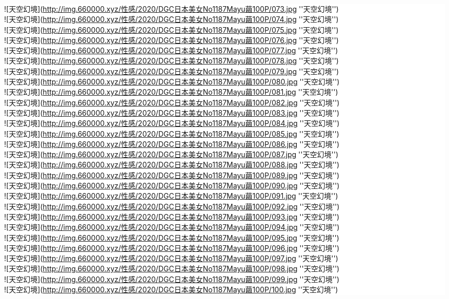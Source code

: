 ![天空幻境](http://img.660000.xyz/性感/2020/DGC日本美女No1187Mayu繭100P/073.jpg ''天空幻境'') <br>
![天空幻境](http://img.660000.xyz/性感/2020/DGC日本美女No1187Mayu繭100P/074.jpg ''天空幻境'') <br>
![天空幻境](http://img.660000.xyz/性感/2020/DGC日本美女No1187Mayu繭100P/075.jpg ''天空幻境'') <br>
![天空幻境](http://img.660000.xyz/性感/2020/DGC日本美女No1187Mayu繭100P/076.jpg ''天空幻境'') <br>
![天空幻境](http://img.660000.xyz/性感/2020/DGC日本美女No1187Mayu繭100P/077.jpg ''天空幻境'') <br>
![天空幻境](http://img.660000.xyz/性感/2020/DGC日本美女No1187Mayu繭100P/078.jpg ''天空幻境'') <br>
![天空幻境](http://img.660000.xyz/性感/2020/DGC日本美女No1187Mayu繭100P/079.jpg ''天空幻境'') <br>
![天空幻境](http://img.660000.xyz/性感/2020/DGC日本美女No1187Mayu繭100P/080.jpg ''天空幻境'') <br>
![天空幻境](http://img.660000.xyz/性感/2020/DGC日本美女No1187Mayu繭100P/081.jpg ''天空幻境'') <br>
![天空幻境](http://img.660000.xyz/性感/2020/DGC日本美女No1187Mayu繭100P/082.jpg ''天空幻境'') <br>
![天空幻境](http://img.660000.xyz/性感/2020/DGC日本美女No1187Mayu繭100P/083.jpg ''天空幻境'') <br>
![天空幻境](http://img.660000.xyz/性感/2020/DGC日本美女No1187Mayu繭100P/084.jpg ''天空幻境'') <br>
![天空幻境](http://img.660000.xyz/性感/2020/DGC日本美女No1187Mayu繭100P/085.jpg ''天空幻境'') <br>
![天空幻境](http://img.660000.xyz/性感/2020/DGC日本美女No1187Mayu繭100P/086.jpg ''天空幻境'') <br>
![天空幻境](http://img.660000.xyz/性感/2020/DGC日本美女No1187Mayu繭100P/087.jpg ''天空幻境'') <br>
![天空幻境](http://img.660000.xyz/性感/2020/DGC日本美女No1187Mayu繭100P/088.jpg ''天空幻境'') <br>
![天空幻境](http://img.660000.xyz/性感/2020/DGC日本美女No1187Mayu繭100P/089.jpg ''天空幻境'') <br>
![天空幻境](http://img.660000.xyz/性感/2020/DGC日本美女No1187Mayu繭100P/090.jpg ''天空幻境'') <br>
![天空幻境](http://img.660000.xyz/性感/2020/DGC日本美女No1187Mayu繭100P/091.jpg ''天空幻境'') <br>
![天空幻境](http://img.660000.xyz/性感/2020/DGC日本美女No1187Mayu繭100P/092.jpg ''天空幻境'') <br>
![天空幻境](http://img.660000.xyz/性感/2020/DGC日本美女No1187Mayu繭100P/093.jpg ''天空幻境'') <br>
![天空幻境](http://img.660000.xyz/性感/2020/DGC日本美女No1187Mayu繭100P/094.jpg ''天空幻境'') <br>
![天空幻境](http://img.660000.xyz/性感/2020/DGC日本美女No1187Mayu繭100P/095.jpg ''天空幻境'') <br>
![天空幻境](http://img.660000.xyz/性感/2020/DGC日本美女No1187Mayu繭100P/096.jpg ''天空幻境'') <br>
![天空幻境](http://img.660000.xyz/性感/2020/DGC日本美女No1187Mayu繭100P/097.jpg ''天空幻境'') <br>
![天空幻境](http://img.660000.xyz/性感/2020/DGC日本美女No1187Mayu繭100P/098.jpg ''天空幻境'') <br>
![天空幻境](http://img.660000.xyz/性感/2020/DGC日本美女No1187Mayu繭100P/099.jpg ''天空幻境'') <br>
![天空幻境](http://img.660000.xyz/性感/2020/DGC日本美女No1187Mayu繭100P/100.jpg ''天空幻境'') <br>
